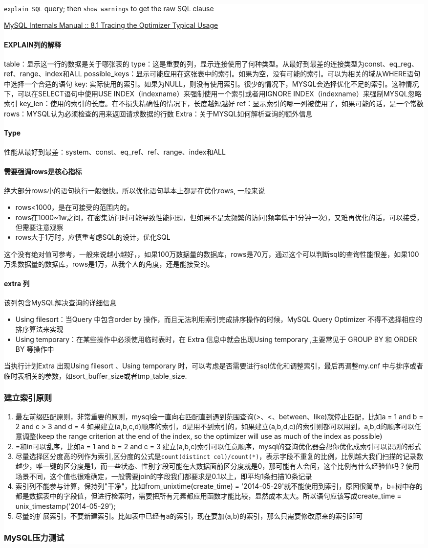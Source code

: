 `explain SQL` query;  then `show warnings` to get the raw SQL clause

[MySQL Internals Manual :: 8.1 Tracing the Optimizer Typical Usage](https://dev.mysql.com/doc/internals/en/optimizer-tracing-typical-usage.html)

#### EXPLAIN列的解释

table：显示这一行的数据是关于哪张表的
type：这是重要的列，显示连接使用了何种类型。从最好到最差的连接类型为const、eq_reg、ref、range、index和ALL
possible_keys：显示可能应用在这张表中的索引。如果为空，没有可能的索引。可以为相关的域从WHERE语句中选择一个合适的语句
key: 实际使用的索引。如果为NULL，则没有使用索引。很少的情况下，MYSQL会选择优化不足的索引。这种情况下，可以在SELECT语句中使用USE INDEX（indexname）来强制使用一个索引或者用IGNORE INDEX（indexname）来强制MYSQL忽略索引
key_len：使用的索引的长度。在不损失精确性的情况下，长度越短越好
ref：显示索引的哪一列被使用了，如果可能的话，是一个常数
rows：MYSQL认为必须检查的用来返回请求数据的行数
Extra：关于MYSQL如何解析查询的额外信息

#### Type

性能从最好到最差：system、const、eq_ref、ref、range、index和ALL

#### 需要强调rows是核心指标

绝大部分rows小的语句执行一般很快。所以优化语句基本上都是在优化rows, 一般来说

* rows<1000，是在可接受的范围内的。
* rows在1000~1w之间，在密集访问时可能导致性能问题，但如果不是太频繁的访问(频率低于1分钟一次)，又难再优化的话，可以接受，但需要注意观察
* rows大于1万时，应慎重考虑SQL的设计，优化SQL

这个没有绝对值可参考，一般来说越小越好，，如果100万数据量的数据库，rows是70万，通过这个可以判断sql的查询性能很差，如果100万条数据量的数据库，rows是1万，从我个人的角度，还是能接受的。

#### extra 列

该列包含MySQL解决查询的详细信息

* Using filesort：当Query 中包含order by 操作，而且无法利用索引完成排序操作的时候，MySQL Query Optimizer 不得不选择相应的排序算法来实现
* Using temporary：在某些操作中必须使用临时表时，在 Extra 信息中就会出现Using temporary ,主要常见于 GROUP BY 和 ORDER BY 等操作中

当执行计划Extra 出现Using filesort 、Using temporary 时，可以考虑是否需要进行sql优化和调整索引，最后再调整my.cnf 中与排序或者临时表相关的参数，如sort_buffer_size或者tmp_table_size.

### 建立索引原则

1. 最左前缀匹配原则，非常重要的原则，mysql会一直向右匹配直到遇到范围查询(>、<、between、like)就停止匹配，比如a = 1 and b = 2 and c > 3 and d = 4 如果建立(a,b,c,d)顺序的索引，d是用不到索引的，如果建立(a,b,d,c)的索引则都可以用到，a,b,d的顺序可以任意调整(keep the range criterion at the end of the index, so the optimizer will use as much of the index as possible)
2. =和in可以乱序，比如a = 1 and b = 2 and c = 3 建立(a,b,c)索引可以任意顺序，mysql的查询优化器会帮你优化成索引可以识别的形式
3. 尽量选择区分度高的列作为索引,区分度的公式是`count(distinct col)/count(*)`，表示字段不重复的比例，比例越大我们扫描的记录数越少，唯一键的区分度是1，而一些状态、性别字段可能在大数据面前区分度就是0，那可能有人会问，这个比例有什么经验值吗？使用场景不同，这个值也很难确定，一般需要join的字段我们都要求是0.1以上，即平均1条扫描10条记录
4. 索引列不能参与计算，保持列"干净"，比如from_unixtime(create_time) = '2014-05-29'就不能使用到索引，原因很简单，b+树中存的都是数据表中的字段值，但进行检索时，需要把所有元素都应用函数才能比较，显然成本太大。所以语句应该写成create_time = unix_timestamp('2014-05-29');
5. 尽量的扩展索引，不要新建索引。比如表中已经有a的索引，现在要加(a,b)的索引，那么只需要修改原来的索引即可

### MySQL压力测试
